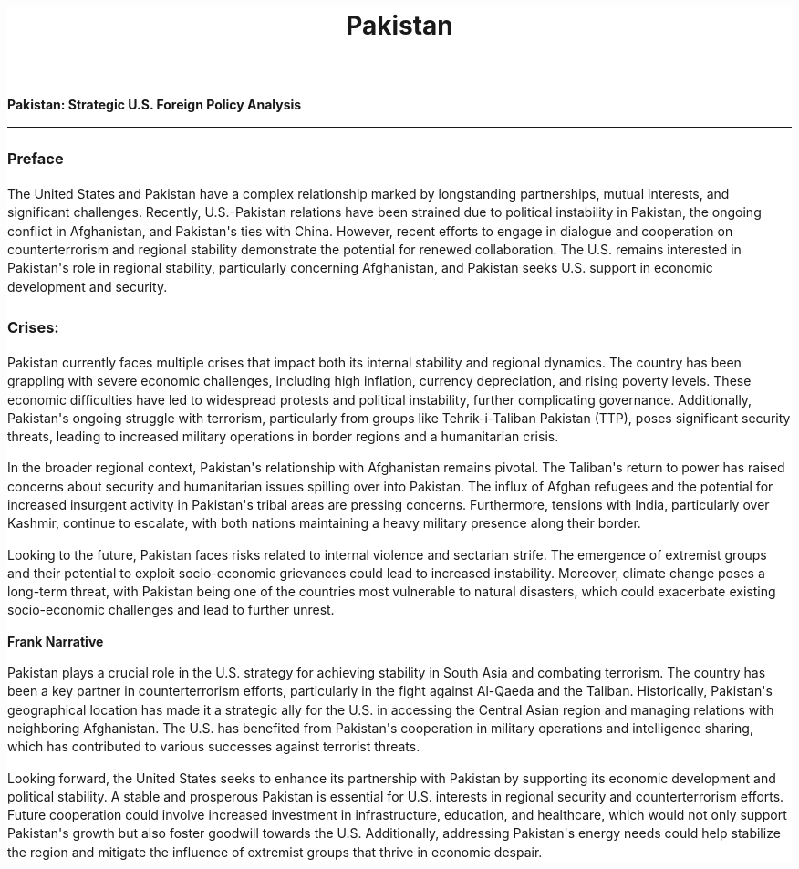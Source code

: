 ﻿---
title: '7. Pakistan'
---
**Pakistan: Strategic U.S. Foreign Policy Analysis**

---

### Preface

The United States and Pakistan have a complex relationship marked by longstanding partnerships, mutual interests, and significant challenges. Recently, U.S.-Pakistan relations have been strained due to political instability in Pakistan, the ongoing conflict in Afghanistan, and Pakistan's ties with China. However, recent efforts to engage in dialogue and cooperation on counterterrorism and regional stability demonstrate the potential for renewed collaboration. The U.S. remains interested in Pakistan's role in regional stability, particularly concerning Afghanistan, and Pakistan seeks U.S. support in economic development and security.

### Crises:

Pakistan currently faces multiple crises that impact both its internal stability and regional dynamics. The country has been grappling with severe economic challenges, including high inflation, currency depreciation, and rising poverty levels. These economic difficulties have led to widespread protests and political instability, further complicating governance. Additionally, Pakistan's ongoing struggle with terrorism, particularly from groups like Tehrik-i-Taliban Pakistan (TTP), poses significant security threats, leading to increased military operations in border regions and a humanitarian crisis.

In the broader regional context, Pakistan's relationship with Afghanistan remains pivotal. The Taliban's return to power has raised concerns about security and humanitarian issues spilling over into Pakistan. The influx of Afghan refugees and the potential for increased insurgent activity in Pakistan's tribal areas are pressing concerns. Furthermore, tensions with India, particularly over Kashmir, continue to escalate, with both nations maintaining a heavy military presence along their border.

Looking to the future, Pakistan faces risks related to internal violence and sectarian strife. The emergence of extremist groups and their potential to exploit socio-economic grievances could lead to increased instability. Moreover, climate change poses a long-term threat, with Pakistan being one of the countries most vulnerable to natural disasters, which could exacerbate existing socio-economic challenges and lead to further unrest.

**Frank Narrative**

Pakistan plays a crucial role in the U.S. strategy for achieving stability in South Asia and combating terrorism. The country has been a key partner in counterterrorism efforts, particularly in the fight against Al-Qaeda and the Taliban. Historically, Pakistan's geographical location has made it a strategic ally for the U.S. in accessing the Central Asian region and managing relations with neighboring Afghanistan. The U.S. has benefited from Pakistan's cooperation in military operations and intelligence sharing, which has contributed to various successes against terrorist threats.

Looking forward, the United States seeks to enhance its partnership with Pakistan by supporting its economic development and political stability. A stable and prosperous Pakistan is essential for U.S. interests in regional security and counterterrorism efforts. Future cooperation could involve increased investment in infrastructure, education, and healthcare, which would not only support Pakistan's growth but also foster goodwill towards the U.S. Additionally, addressing Pakistan's energy needs could help stabilize the region and mitigate the influence of extremist groups that thrive in economic despair.

